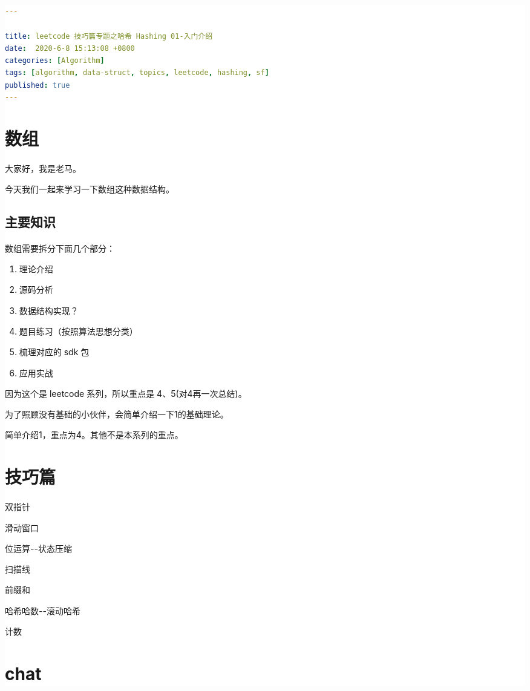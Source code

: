 ```yaml
---

title: leetcode 技巧篇专题之哈希 Hashing 01-入门介绍
date:  2020-6-8 15:13:08 +0800
categories: [Algorithm]
tags: [algorithm, data-struct, topics, leetcode, hashing, sf]
published: true
---
```



# 数组

大家好，我是老马。

今天我们一起来学习一下数组这种数据结构。

## 主要知识

数组需要拆分下面几个部分：

1. 理论介绍

2. 源码分析

3. 数据结构实现？

4. 题目练习（按照算法思想分类）

5. 梳理对应的 sdk 包

6. 应用实战

因为这个是 leetcode 系列，所以重点是 4、5(对4再一次总结)。

为了照顾没有基础的小伙伴，会简单介绍一下1的基础理论。

简单介绍1，重点为4。其他不是本系列的重点。

# 技巧篇

双指针

滑动窗口

位运算--状态压缩

扫描线

前缀和

哈希哈数--滚动哈希

计数

# chat

